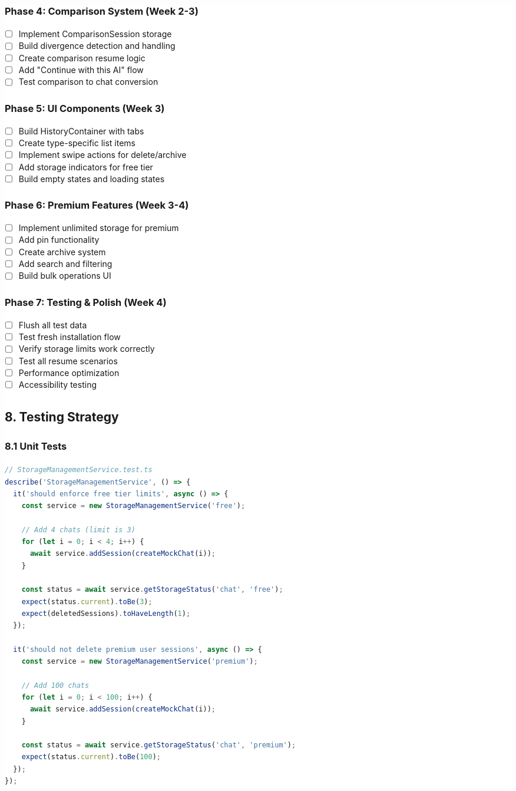 ### Phase 4: Comparison System (Week 2-3)
- [ ] Implement ComparisonSession storage
- [ ] Build divergence detection and handling
- [ ] Create comparison resume logic
- [ ] Add "Continue with this AI" flow
- [ ] Test comparison to chat conversion

### Phase 5: UI Components (Week 3)
- [ ] Build HistoryContainer with tabs
- [ ] Create type-specific list items
- [ ] Implement swipe actions for delete/archive
- [ ] Add storage indicators for free tier
- [ ] Build empty states and loading states

### Phase 6: Premium Features (Week 3-4)
- [ ] Implement unlimited storage for premium
- [ ] Add pin functionality
- [ ] Create archive system
- [ ] Add search and filtering
- [ ] Build bulk operations UI

### Phase 7: Testing & Polish (Week 4)
- [ ] Flush all test data
- [ ] Test fresh installation flow
- [ ] Verify storage limits work correctly
- [ ] Test all resume scenarios
- [ ] Performance optimization
- [ ] Accessibility testing

## 8. Testing Strategy

### 8.1 Unit Tests

```typescript
// StorageManagementService.test.ts
describe('StorageManagementService', () => {
  it('should enforce free tier limits', async () => {
    const service = new StorageManagementService('free');
    
    // Add 4 chats (limit is 3)
    for (let i = 0; i < 4; i++) {
      await service.addSession(createMockChat(i));
    }
    
    const status = await service.getStorageStatus('chat', 'free');
    expect(status.current).toBe(3);
    expect(deletedSessions).toHaveLength(1);
  });
  
  it('should not delete premium user sessions', async () => {
    const service = new StorageManagementService('premium');
    
    // Add 100 chats
    for (let i = 0; i < 100; i++) {
      await service.addSession(createMockChat(i));
    }
    
    const status = await service.getStorageStatus('chat', 'premium');
    expect(status.current).toBe(100);
  });
});
```